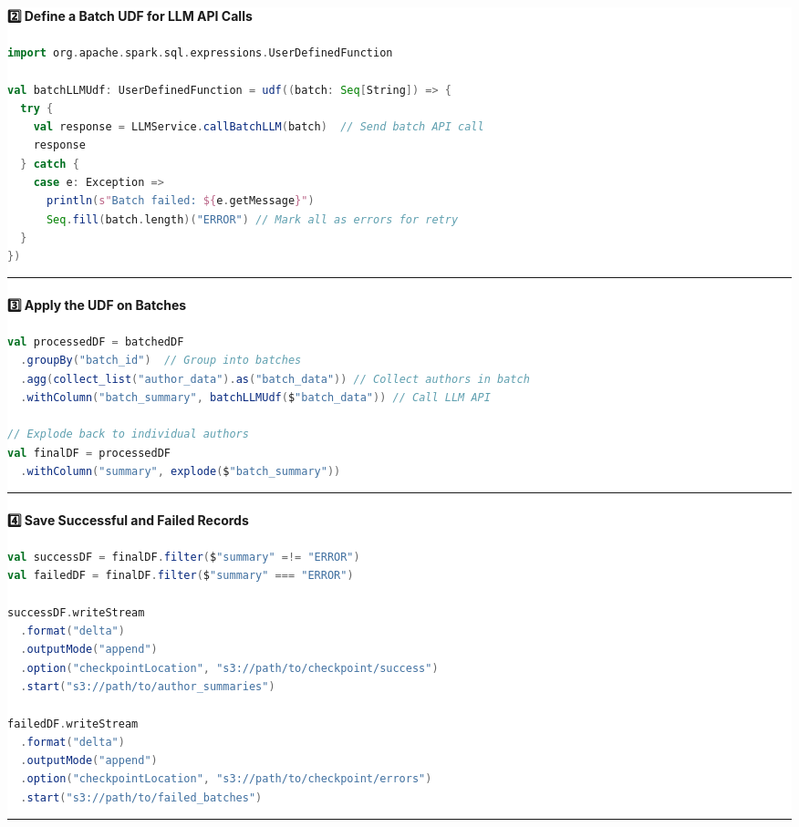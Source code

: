 
#### 2️⃣ Define a Batch UDF for LLM API Calls

```scala 
import org.apache.spark.sql.expressions.UserDefinedFunction

val batchLLMUdf: UserDefinedFunction = udf((batch: Seq[String]) => {
  try {
    val response = LLMService.callBatchLLM(batch)  // Send batch API call
    response
  } catch {
    case e: Exception =>
      println(s"Batch failed: ${e.getMessage}")
      Seq.fill(batch.length)("ERROR") // Mark all as errors for retry
  }
})
```


---

#### 3️⃣ Apply the UDF on Batches

```scala 
val processedDF = batchedDF
  .groupBy("batch_id")  // Group into batches
  .agg(collect_list("author_data").as("batch_data")) // Collect authors in batch
  .withColumn("batch_summary", batchLLMUdf($"batch_data")) // Call LLM API

// Explode back to individual authors
val finalDF = processedDF
  .withColumn("summary", explode($"batch_summary"))
```

---
#### 4️⃣ Save Successful and Failed Records

```scala
val successDF = finalDF.filter($"summary" =!= "ERROR")
val failedDF = finalDF.filter($"summary" === "ERROR")

successDF.writeStream
  .format("delta")
  .outputMode("append")
  .option("checkpointLocation", "s3://path/to/checkpoint/success")
  .start("s3://path/to/author_summaries")

failedDF.writeStream
  .format("delta")
  .outputMode("append")
  .option("checkpointLocation", "s3://path/to/checkpoint/errors")
  .start("s3://path/to/failed_batches")
```

---
